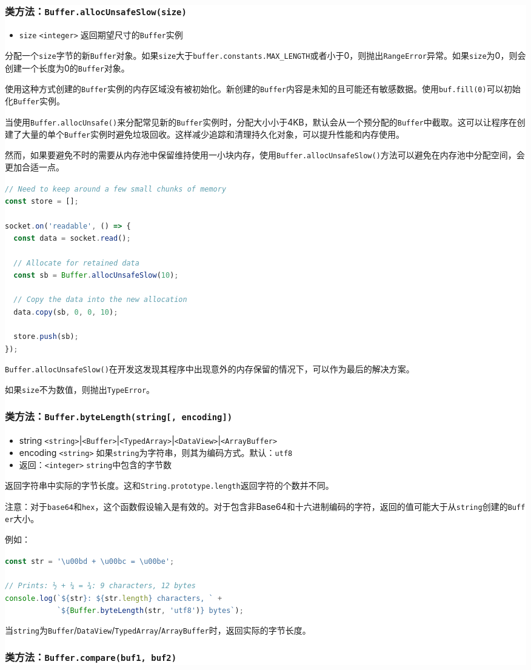 ### 类方法：`Buffer.allocUnsafeSlow(size)`

* `size` `<integer>` 返回期望尺寸的`Buffer`实例

分配一个`size`字节的新`Buffer`对象。如果`size`大于`buffer.constants.MAX_LENGTH`或者小于0，则抛出`RangeError`异常。如果`size`为0，则会创建一个长度为0的`Buffer`对象。

使用这种方式创建的`Buffer`实例的内存区域没有被初始化。新创建的`Buffer`内容是未知的且可能还有敏感数据。使用`buf.fill(0)`可以初始化`Buffer`实例。

当使用`Buffer.allocUnsafe()`来分配常见新的`Buffer`实例时，分配大小小于4KB，默认会从一个预分配的`Buffer`中截取。这可以让程序在创建了大量的单个`Buffer`实例时避免垃圾回收。这样减少追踪和清理持久化对象，可以提升性能和内存使用。

然而，如果要避免不时的需要从内存池中保留维持使用一小块内存，使用`Buffer.allocUnsafeSlow()`方法可以避免在内存池中分配空间，会更加合适一点。

```js
// Need to keep around a few small chunks of memory
const store = [];

socket.on('readable', () => {
  const data = socket.read();

  // Allocate for retained data
  const sb = Buffer.allocUnsafeSlow(10);

  // Copy the data into the new allocation
  data.copy(sb, 0, 0, 10);

  store.push(sb);
});
```

`Buffer.allocUnsafeSlow()`在开发这发现其程序中出现意外的内存保留的情况下，可以作为最后的解决方案。

如果`size`不为数值，则抛出`TypeError`。

### 类方法：`Buffer.byteLength(string[, encoding])`

* string `<string>`|`<Buffer>`|`<TypedArray>`|`<DataView>`|`<ArrayBuffer>`
* encoding `<string>` 如果`string`为字符串，则其为编码方式。默认：`utf8`
* 返回：`<integer>` `string`中包含的字节数

返回字符串中实际的字节长度。这和`String.prototype.length`返回字符的个数并不同。

注意：对于`base64`和`hex`，这个函数假设输入是有效的。对于包含非Base64和十六进制编码的字符，返回的值可能大于从`string`创建的`Buffer`大小。

例如：

```js
const str = '\u00bd + \u00bc = \u00be';

// Prints: ½ + ¼ = ¾: 9 characters, 12 bytes
console.log(`${str}: ${str.length} characters, ` +
            `${Buffer.byteLength(str, 'utf8')} bytes`);
```

当`string`为`Buffer`/`DataView`/`TypedArray`/`ArrayBuffer`时，返回实际的字节长度。

### 类方法：`Buffer.compare(buf1, buf2)`
